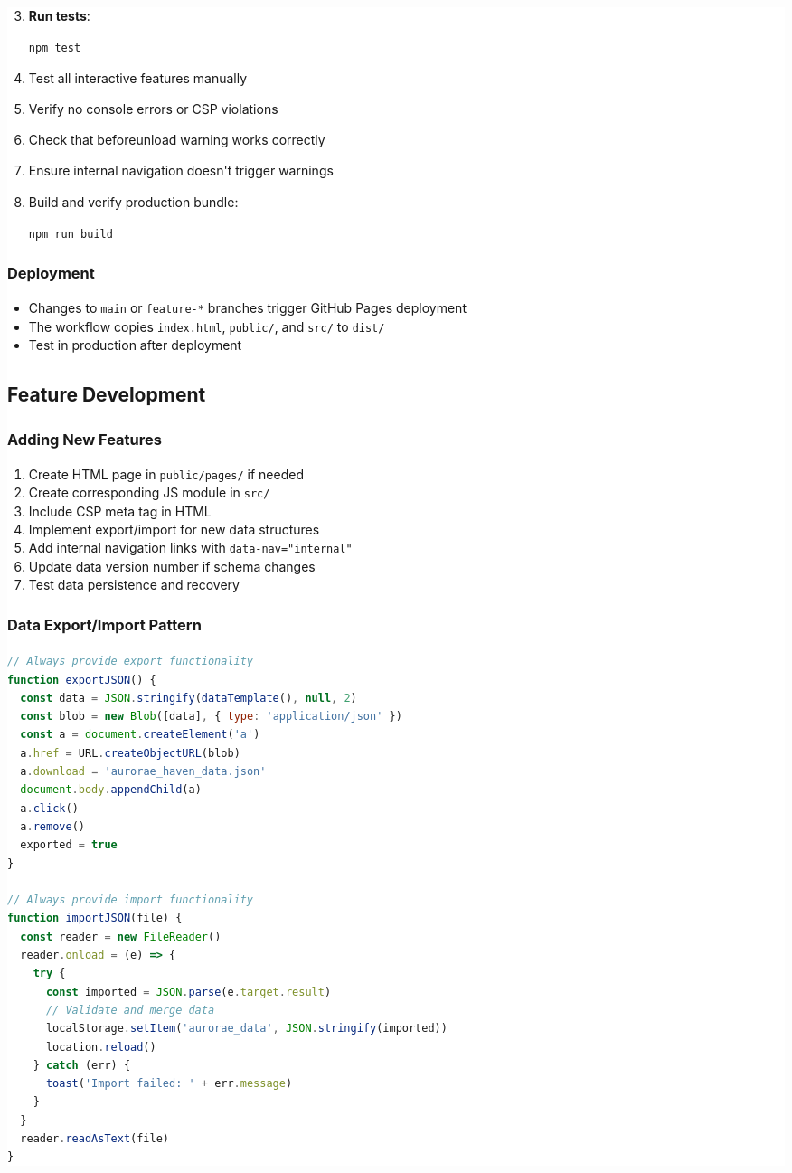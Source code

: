 3. **Run tests**:

   ```bash
   npm test
   ```

4. Test all interactive features manually
5. Verify no console errors or CSP violations
6. Check that beforeunload warning works correctly
7. Ensure internal navigation doesn't trigger warnings
8. Build and verify production bundle:

   ```bash
   npm run build
   ```

### Deployment

- Changes to `main` or `feature-*` branches trigger GitHub Pages deployment
- The workflow copies `index.html`, `public/`, and `src/` to `dist/`
- Test in production after deployment

## Feature Development

### Adding New Features

1. Create HTML page in `public/pages/` if needed
2. Create corresponding JS module in `src/`
3. Include CSP meta tag in HTML
4. Implement export/import for new data structures
5. Add internal navigation links with `data-nav="internal"`
6. Update data version number if schema changes
7. Test data persistence and recovery

### Data Export/Import Pattern

```javascript
// Always provide export functionality
function exportJSON() {
  const data = JSON.stringify(dataTemplate(), null, 2)
  const blob = new Blob([data], { type: 'application/json' })
  const a = document.createElement('a')
  a.href = URL.createObjectURL(blob)
  a.download = 'aurorae_haven_data.json'
  document.body.appendChild(a)
  a.click()
  a.remove()
  exported = true
}

// Always provide import functionality
function importJSON(file) {
  const reader = new FileReader()
  reader.onload = (e) => {
    try {
      const imported = JSON.parse(e.target.result)
      // Validate and merge data
      localStorage.setItem('aurorae_data', JSON.stringify(imported))
      location.reload()
    } catch (err) {
      toast('Import failed: ' + err.message)
    }
  }
  reader.readAsText(file)
}
```